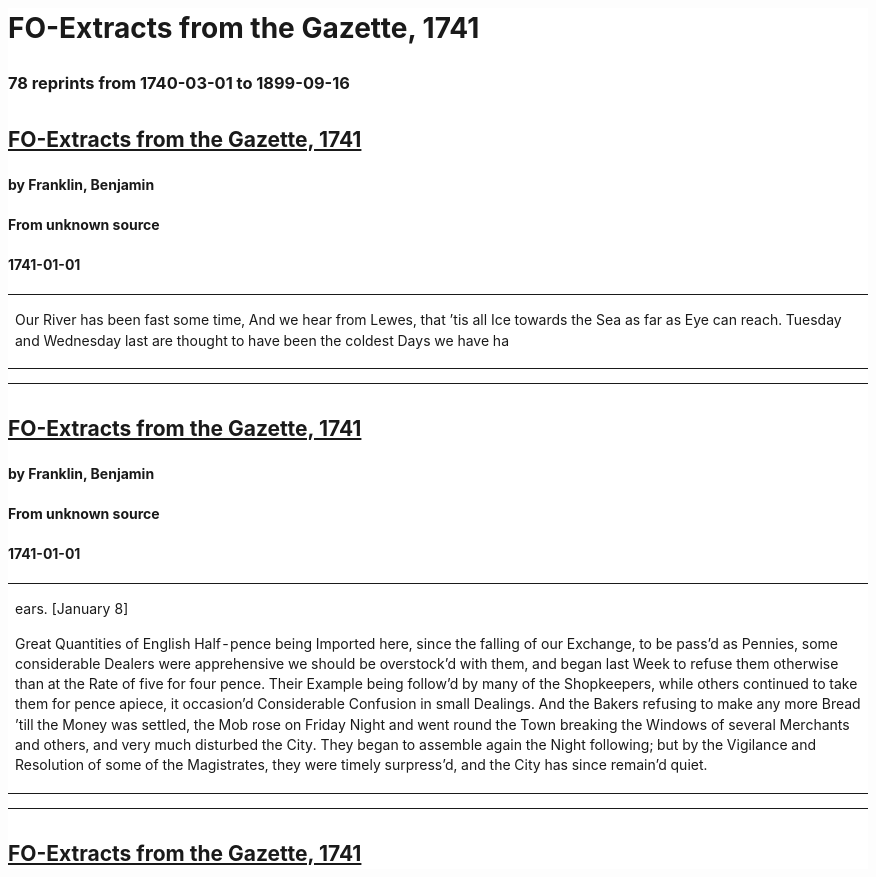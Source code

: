
# FO-Extracts from the Gazette, 1741

### 78 reprints from 1740-03-01 to 1899-09-16

## [FO-Extracts from the Gazette, 1741](https://founders.archives.gov/documents/Franklin/01-02-02-0079)

#### by Franklin, Benjamin

#### From unknown source

#### 1741-01-01

<table style="width: 100%;"><tr><td style="width: 50%">

Our River has been fast some time, And we hear from Lewes, that ’tis all Ice towards the Sea as far as Eye can reach. Tuesday and Wednesday last are thought to have been the coldest Days we have ha
</td></tr></table>

---

## [FO-Extracts from the Gazette, 1741](https://founders.archives.gov/documents/Franklin/01-02-02-0079)

#### by Franklin, Benjamin

#### From unknown source

#### 1741-01-01

<table style="width: 100%;"><tr><td style="width: 50%">

ears. [January 8]  
  
Great Quantities of English Half-pence being Imported here, since the falling of our Exchange, to be pass’d as Pennies, some considerable Dealers were apprehensive we should be overstock’d with them, and began last Week to refuse them otherwise than at the Rate of five for four pence. Their Example being follow’d by many of the Shopkeepers, while others continued to take them for pence apiece, it occasion’d Considerable Confusion in small Dealings. And the Bakers refusing to make any more Bread ’till the Money was settled, the Mob rose on Friday Night and went round the Town breaking the Windows of several Merchants and others, and very much disturbed the City. They began to assemble again the Night following; but by the Vigilance and Resolution of some of the Magistrates, they were timely surpress’d, and the City has since remain’d quiet.
</td></tr></table>

---

## [FO-Extracts from the Gazette, 1741](https://founders.archives.gov/documents/Franklin/01-02-02-0079)
